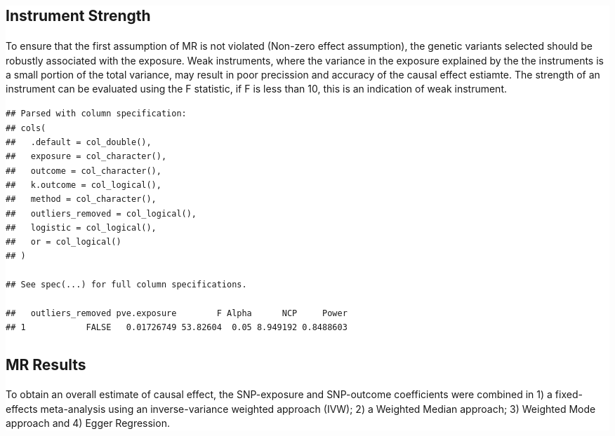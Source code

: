 Instrument Strength
-------------------

To ensure that the first assumption of MR is not violated (Non-zero
effect assumption), the genetic variants selected should be robustly
associated with the exposure. Weak instruments, where the variance in
the exposure explained by the the instruments is a small portion of the
total variance, may result in poor precission and accuracy of the causal
effect estiamte. The strength of an instrument can be evaluated using
the F statistic, if F is less than 10, this is an indication of weak
instrument.

    ## Parsed with column specification:
    ## cols(
    ##   .default = col_double(),
    ##   exposure = col_character(),
    ##   outcome = col_character(),
    ##   k.outcome = col_logical(),
    ##   method = col_character(),
    ##   outliers_removed = col_logical(),
    ##   logistic = col_logical(),
    ##   or = col_logical()
    ## )

    ## See spec(...) for full column specifications.

    ##   outliers_removed pve.exposure        F Alpha      NCP     Power
    ## 1            FALSE   0.01726749 53.82604  0.05 8.949192 0.8488603

MR Results
----------

To obtain an overall estimate of causal effect, the SNP-exposure and
SNP-outcome coefficients were combined in 1) a fixed-effects
meta-analysis using an inverse-variance weighted approach (IVW); 2) a
Weighted Median approach; 3) Weighted Mode approach and 4) Egger
Regression.
